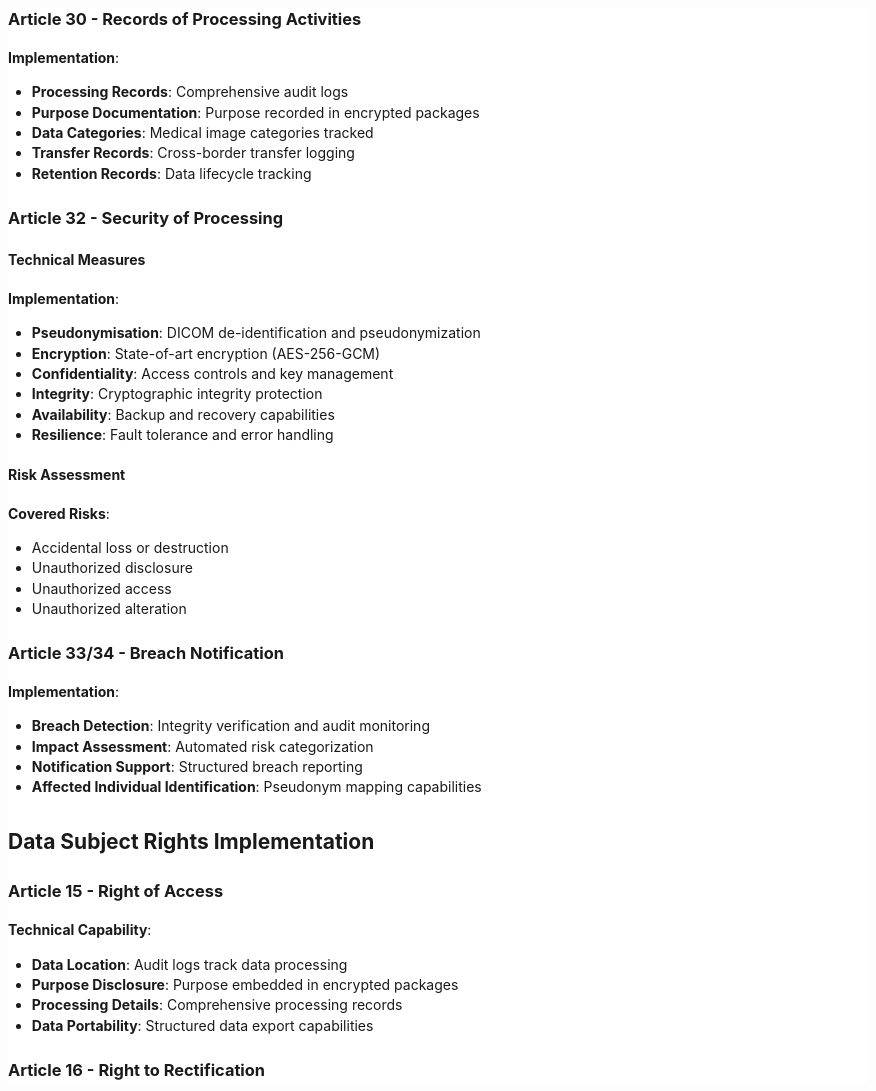 ### Article 30 - Records of Processing Activities

**Implementation**:

- **Processing Records**: Comprehensive audit logs
- **Purpose Documentation**: Purpose recorded in encrypted packages
- **Data Categories**: Medical image categories tracked
- **Transfer Records**: Cross-border transfer logging
- **Retention Records**: Data lifecycle tracking

### Article 32 - Security of Processing

#### Technical Measures

**Implementation**:

- **Pseudonymisation**: DICOM de-identification and pseudonymization
- **Encryption**: State-of-art encryption (AES-256-GCM)
- **Confidentiality**: Access controls and key management
- **Integrity**: Cryptographic integrity protection
- **Availability**: Backup and recovery capabilities
- **Resilience**: Fault tolerance and error handling

#### Risk Assessment

**Covered Risks**:

- Accidental loss or destruction
- Unauthorized disclosure
- Unauthorized access
- Unauthorized alteration

### Article 33/34 - Breach Notification

**Implementation**:

- **Breach Detection**: Integrity verification and audit monitoring
- **Impact Assessment**: Automated risk categorization
- **Notification Support**: Structured breach reporting
- **Affected Individual Identification**: Pseudonym mapping capabilities

## Data Subject Rights Implementation

### Article 15 - Right of Access

**Technical Capability**:

- **Data Location**: Audit logs track data processing
- **Purpose Disclosure**: Purpose embedded in encrypted packages
- **Processing Details**: Comprehensive processing records
- **Data Portability**: Structured data export capabilities

### Article 16 - Right to Rectification
